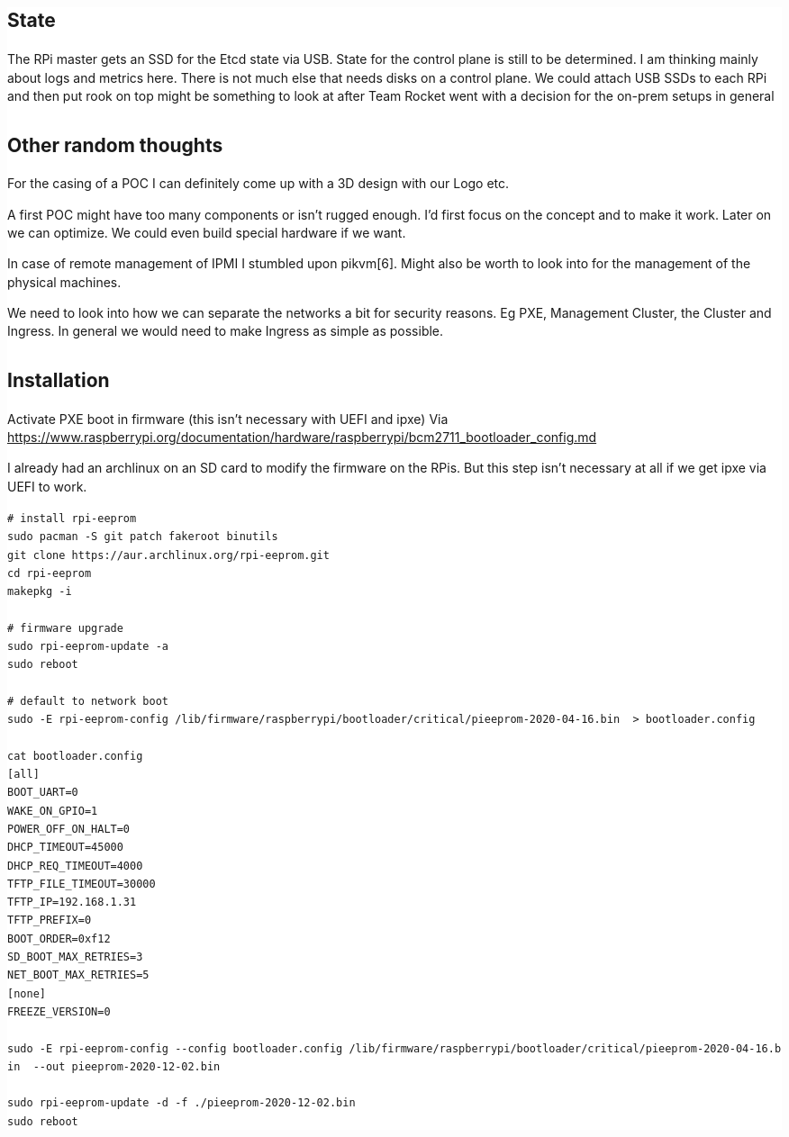 ## State

The RPi master gets an SSD for the Etcd state via USB. State for the control plane is still to be determined. I am thinking mainly about logs and metrics here. There is not much else that needs disks on a control plane. We could attach USB SSDs to each RPi and then put rook on top might be something to look at after Team Rocket went with a decision for the on-prem setups in general

## Other random thoughts

For the casing of a POC I can definitely come up with a 3D design with our Logo etc.

A first POC might have too many components or isn’t rugged enough. I’d first focus on the concept and to make it work. Later on we can optimize. We could even build special hardware if we want. 

In case of remote management of IPMI I stumbled upon pikvm[6]. Might also be worth to look into for the management of the physical machines.

We need to look into how we can separate the networks a bit for security reasons. Eg PXE, Management Cluster, the Cluster and Ingress. In general we would need to make Ingress as simple as possible. 

## Installation

Activate PXE boot in firmware (this isn’t necessary with UEFI and ipxe)
Via https://www.raspberrypi.org/documentation/hardware/raspberrypi/bcm2711_bootloader_config.md

I already had an archlinux on an SD card to modify the firmware on the RPis. But this step isn’t necessary at all if we get ipxe via UEFI to work.

```
# install rpi-eeprom
sudo pacman -S git patch fakeroot binutils
git clone https://aur.archlinux.org/rpi-eeprom.git
cd rpi-eeprom
makepkg -i

# firmware upgrade
sudo rpi-eeprom-update -a
sudo reboot

# default to network boot
sudo -E rpi-eeprom-config /lib/firmware/raspberrypi/bootloader/critical/pieeprom-2020-04-16.bin  > bootloader.config

cat bootloader.config
[all]
BOOT_UART=0
WAKE_ON_GPIO=1
POWER_OFF_ON_HALT=0
DHCP_TIMEOUT=45000
DHCP_REQ_TIMEOUT=4000
TFTP_FILE_TIMEOUT=30000
TFTP_IP=192.168.1.31
TFTP_PREFIX=0
BOOT_ORDER=0xf12
SD_BOOT_MAX_RETRIES=3
NET_BOOT_MAX_RETRIES=5
[none]
FREEZE_VERSION=0

sudo -E rpi-eeprom-config --config bootloader.config /lib/firmware/raspberrypi/bootloader/critical/pieeprom-2020-04-16.bin  --out pieeprom-2020-12-02.bin

sudo rpi-eeprom-update -d -f ./pieeprom-2020-12-02.bin
sudo reboot
```
